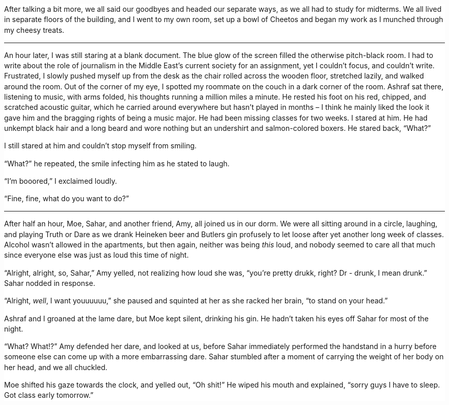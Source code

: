 After talking a bit more, we all said our goodbyes and headed our separate ways,
as we all had to study for midterms. We all lived in separate floors of the
building, and I went to my own room, set up a bowl of Cheetos and began my work
as I munched through my cheesy treats.

---

An hour later, I was still staring at a blank document. The blue glow of the
screen filled the otherwise pitch-black room. I had to write about the role of
journalism in the Middle East’s current society for an assignment, yet I
couldn’t focus, and couldn’t write. Frustrated, I slowly pushed myself up from
the desk as the chair rolled across the wooden floor, stretched lazily, and
walked around the room. Out of the corner of my eye, I spotted my roommate on
the couch in a dark corner of the room. Ashraf sat there, listening to music,
with arms folded, his thoughts running a million miles a minute. He rested his
foot on his red, chipped, and scratched acoustic guitar, which he carried around
everywhere but hasn’t played in months – I think he mainly liked the look it
gave him and the bragging rights of being a music major. He had been missing
classes for two weeks. I stared at him. He had unkempt black hair and a long
beard and wore nothing but an undershirt and salmon-colored boxers. He stared
back, “What?”

I still stared at him and couldn’t stop myself from smiling.

“What?” he repeated, the smile infecting him as he stated to laugh.

“I’m booored,” I exclaimed loudly.

“Fine, fine, what do you want to do?”

---

After half an hour, Moe, Sahar, and another friend, Amy, all joined us in our
dorm. We were all sitting around in a circle, laughing, and playing Truth or
Dare as we drank Heineken beer and Butlers gin profusely to let loose after yet
another long week of classes. Alcohol wasn’t allowed in the apartments, but then
again, neither was being *this* loud, and nobody seemed to care all that much
since everyone else was just as loud this time of night.

“Alright, alright, so, Sahar,” Amy yelled, not realizing how loud she was,
“you’re pretty drukk, right? Dr - drunk, I mean drunk.” Sahar nodded in
response.

“Alright, *well*, I want youuuuuu,” she paused and squinted at her as she racked
her brain, “to stand on your head.”

Ashraf and I groaned at the lame dare, but Moe kept silent, drinking his gin. He
hadn’t taken his eyes off Sahar for most of the night.

“What? What!?” Amy defended her dare, and looked at us, before Sahar immediately
performed the handstand in a hurry before someone else can come up with a more
embarrassing dare. Sahar stumbled after a moment of carrying the weight of her
body on her head, and we all chuckled.

Moe shifted his gaze towards the clock, and yelled out, “Oh shit!” He wiped his
mouth and explained, “sorry guys I have to sleep. Got class early tomorrow.”
